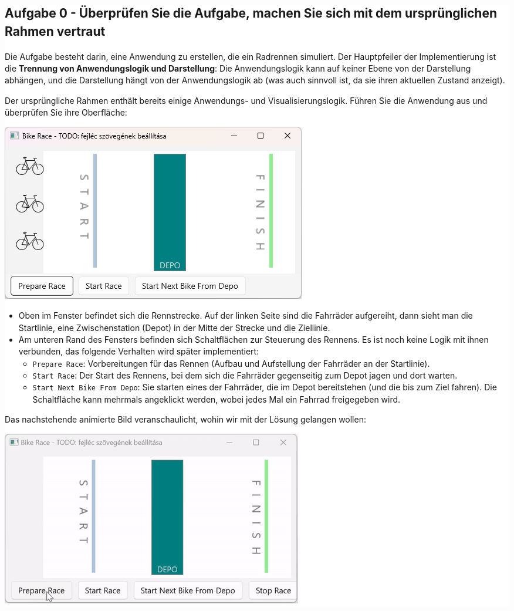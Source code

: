 ## Aufgabe 0 - Überprüfen Sie die Aufgabe, machen Sie sich mit dem ursprünglichen Rahmen vertraut

Die Aufgabe besteht darin, eine Anwendung zu erstellen, die ein Radrennen simuliert. Der Hauptpfeiler der Implementierung ist die **Trennung von Anwendungslogik und Darstellung**: Die Anwendungslogik kann auf keiner Ebene von der Darstellung abhängen, und die Darstellung hängt von der Anwendungslogik ab (was auch sinnvoll ist, da sie ihren aktuellen Zustand anzeigt).

Der ursprüngliche Rahmen enthält bereits einige Anwendungs- und Visualisierungslogik. Führen Sie die Anwendung aus und überprüfen Sie ihre Oberfläche:

![Erste UI](images/app-ui.png)

- Oben im Fenster befindet sich die Rennstrecke. Auf der linken Seite sind die Fahrräder aufgereiht, dann sieht man die Startlinie, eine Zwischenstation (Depot) in der Mitte der Strecke und die Ziellinie.
- Am unteren Rand des Fensters befinden sich Schaltflächen zur Steuerung des Rennens. Es ist noch keine Logik mit ihnen verbunden, das folgende Verhalten wird später implementiert:
    - `Prepare Race`: Vorbereitungen für das Rennen (Aufbau und Aufstellung der Fahrräder an der Startlinie).
    - `Start Race`: Der Start des Rennens, bei dem sich die Fahrräder gegenseitig zum Depot jagen und dort warten.
    - `Start Next Bike From Depo`: Sie starten eines der Fahrräder, die im Depot bereitstehen (und die bis zum Ziel fahren). Die Schaltfläche kann mehrmals angeklickt werden, wobei jedes Mal ein Fahrrad freigegeben wird.

Das nachstehende animierte Bild veranschaulicht, wohin wir mit der Lösung gelangen wollen:

![Erste UI](images/app-ui-anim.gif)
